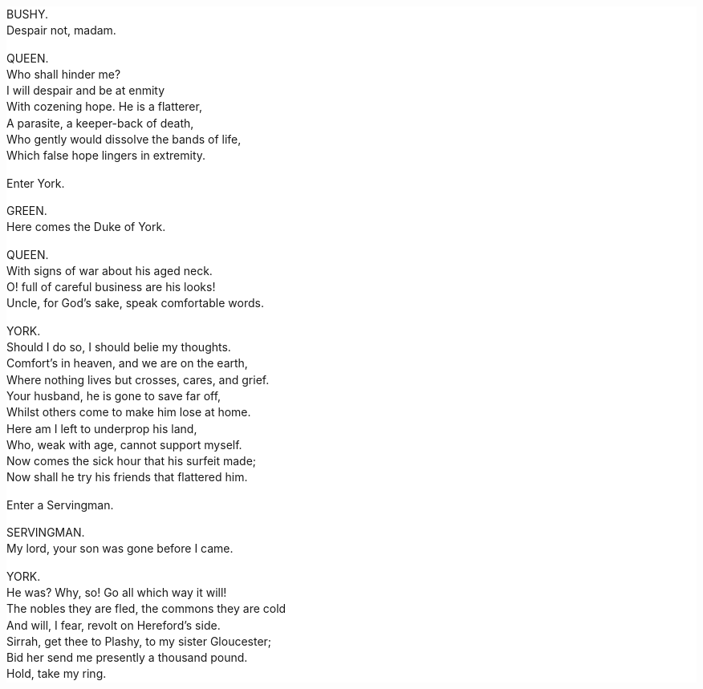 <p class="drama">
BUSHY.<br/>
Despair not, madam.
</p>

<p class="drama">
QUEEN.<br/>
Who shall hinder me?<br/>
I will despair and be at enmity<br/>
With cozening hope. He is a flatterer,<br/>
A parasite, a keeper-back of death,<br/>
Who gently would dissolve the bands of life,<br/>
Which false hope lingers in extremity.
</p>

<p class="scenedesc"> Enter <span class="charname">York</span>.</p>

<p class="drama">
GREEN.<br/>
Here comes the Duke of York.
</p>

<p class="drama">
QUEEN.<br/>
With signs of war about his aged neck.<br/>
O! full of careful business are his looks!<br/>
Uncle, for God’s sake, speak comfortable words.
</p>

<p class="drama">
YORK.<br/>
Should I do so, I should belie my thoughts.<br/>
Comfort’s in heaven, and we are on the earth,<br/>
Where nothing lives but crosses, cares, and grief.<br/>
Your husband, he is gone to save far off,<br/>
Whilst others come to make him lose at home.<br/>
Here am I left to underprop his land,<br/>
Who, weak with age, cannot support myself.<br/>
Now comes the sick hour that his surfeit made;<br/>
Now shall he try his friends that flattered him.
</p>

<p class="scenedesc"> Enter a <span class="charname">Servingman</span>.</p>

<p class="drama">
SERVINGMAN.<br/>
My lord, your son was gone before I came.
</p>

<p class="drama">
YORK.<br/>
He was? Why, so! Go all which way it will!<br/>
The nobles they are fled, the commons they are cold<br/>
And will, I fear, revolt on Hereford’s side.<br/>
Sirrah, get thee to Plashy, to my sister Gloucester;<br/>
Bid her send me presently a thousand pound.<br/>
Hold, take my ring.
</p>
